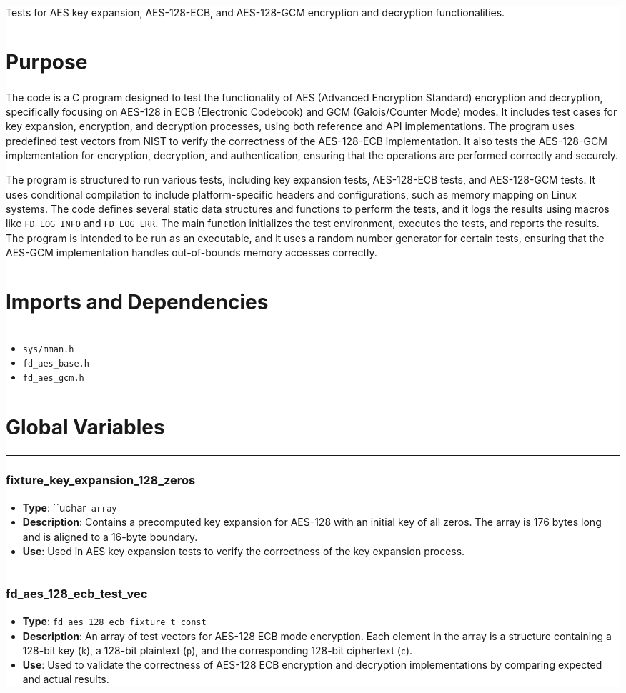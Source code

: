 




Tests for AES key expansion, AES-128-ECB, and AES-128-GCM encryption and decryption functionalities.

# Purpose
The code is a C program designed to test the functionality of AES (Advanced Encryption Standard) encryption and decryption, specifically focusing on AES-128 in ECB (Electronic Codebook) and GCM (Galois/Counter Mode) modes. It includes test cases for key expansion, encryption, and decryption processes, using both reference and API implementations. The program uses predefined test vectors from NIST to verify the correctness of the AES-128-ECB implementation. It also tests the AES-128-GCM implementation for encryption, decryption, and authentication, ensuring that the operations are performed correctly and securely.

The program is structured to run various tests, including key expansion tests, AES-128-ECB tests, and AES-128-GCM tests. It uses conditional compilation to include platform-specific headers and configurations, such as memory mapping on Linux systems. The code defines several static data structures and functions to perform the tests, and it logs the results using macros like `FD_LOG_INFO` and `FD_LOG_ERR`. The main function initializes the test environment, executes the tests, and reports the results. The program is intended to be run as an executable, and it uses a random number generator for certain tests, ensuring that the AES-GCM implementation handles out-of-bounds memory accesses correctly.
# Imports and Dependencies

---
- `sys/mman.h`
- `fd_aes_base.h`
- `fd_aes_gcm.h`


# Global Variables

---
### fixture\_key\_expansion\_128\_zeros
- **Type**: ``uchar` array`
- **Description**: Contains a precomputed key expansion for AES-128 with an initial key of all zeros. The array is 176 bytes long and is aligned to a 16-byte boundary.
- **Use**: Used in AES key expansion tests to verify the correctness of the key expansion process.


---
### fd\_aes\_128\_ecb\_test\_vec
- **Type**: ``fd_aes_128_ecb_fixture_t const``
- **Description**: An array of test vectors for AES-128 ECB mode encryption. Each element in the array is a structure containing a 128-bit key (`k`), a 128-bit plaintext (`p`), and the corresponding 128-bit ciphertext (`c`).
- **Use**: Used to validate the correctness of AES-128 ECB encryption and decryption implementations by comparing expected and actual results.
